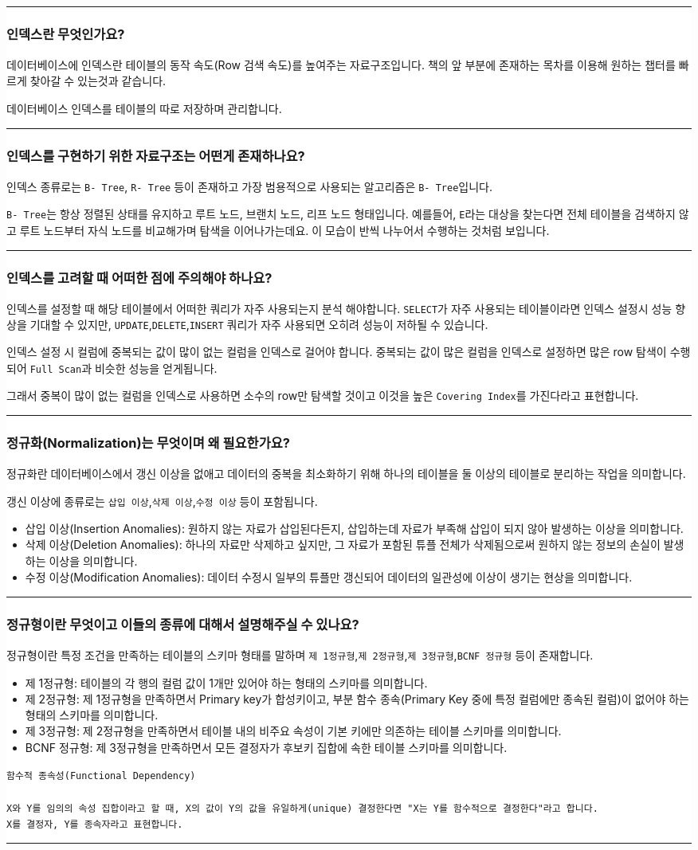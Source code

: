 
---
### 인덱스란 무엇인가요?

데이터베이스에 인덱스란 테이블의 동작 속도(Row 검색 속도)를 높여주는 자료구조입니다. 책의 앞 부분에 존재하는 목차를 이용해 원하는 챕터를 빠르게 찾아갈 수 있는것과 같습니다.

데이터베이스 인덱스를 테이블의 따로 저장하며 관리합니다. 

---
### 인덱스를 구현하기 위한 자료구조는 어떤게 존재하나요?

인덱스 종류로는 `B- Tree`, `R- Tree` 등이 존재하고 가장 범용적으로 사용되는 알고리즘은 `B- Tree`입니다.

`B- Tree`는 항상 정렬된 상태를 유지하고 루트 노드, 브랜치 노드, 리프 노드 형태입니다.
예를들어, `E`라는 대상을 찾는다면 전체 테이블을 검색하지 않고 루트 노드부터 자식 노드를 비교해가며 탐색을 이어나가는데요. 이 모습이 반씩 나누어서 수행하는 것처럼 보입니다.

---
### 인덱스를 고려할 때 어떠한 점에 주의해야 하나요?

인덱스를 설정할 때 해당 테이블에서 어떠한 쿼리가 자주 사용되는지 분석 해야합니다. `SELECT`가 자주 사용되는 테이블이라면 인덱스 설정시 성능 향상을 기대할 수 있지만,
`UPDATE`,`DELETE`,`INSERT` 쿼리가 자주 사용되면 오히려 성능이 저하될 수 있습니다.

인덱스 설정 시 컬럼에 중복되는 값이 많이 없는 컬럼을 인덱스로 걸어야 합니다. 중복되는 값이 많은 컬럼을 인덱스로 설정하면 많은 row 탐색이 수행되어 `Full Scan`과 비슷한 성능을 얻게됩니다.

그래서 중복이 많이 없는 컬럼을 인덱스로 사용하면 소수의 row만 탐색할 것이고 이것을 높은 `Covering Index`를 가진다라고 표현합니다.

---
### 정규화(Normalization)는 무엇이며 왜 필요한가요?

정규화란 데이터베이스에서 갱신 이상을 없애고 데이터의 중복을 최소화하기 위해 하나의 테이블을 둘 이상의 테이블로 분리하는 작업을 의미합니다.

갱신 이상에 종류로는 `삽입 이상`,`삭제 이상`,`수정 이상` 등이 포함됩니다.

+ 삽입 이상(Insertion Anomalies): 원하지 않는 자료가 삽입된다든지, 삽입하는데 자료가 부족해 삽입이 되지 않아 발생하는 이상을 의미합니다.
+ 삭제 이상(Deletion Anomalies): 하나의 자료만 삭제하고 싶지만, 그 자료가 포함된 튜플 전체가 삭제됨으로써 원하지 않는 정보의 손실이 발생하는 이상을 의미합니다.
+ 수정 이상(Modification Anomalies): 데이터 수정시 일부의 튜플만 갱신되어 데이터의 일관성에 이상이 생기는 현상을 의미합니다.

---
### 정규형이란 무엇이고 이들의 종류에 대해서 설명해주실 수 있나요?

정규형이란 특정 조건을 만족하는 테이블의 스키마 형태를 말하며 `제 1정규형`,`제 2정규형`,`제 3정규형`,`BCNF 정규형` 등이 존재합니다.

+ 제 1정규형: 테이블의 각 행의 컬럼 값이 1개만 있어야 하는 형태의 스키마를 의미합니다.
+ 제 2정규형: 제 1정규형을 만족하면서 Primary key가 합성키이고, 부분 함수 종속(Primary Key 중에 특정 컬럼에만 종속된 컬럼)이 없어야 하는 형태의 스키마를 의미합니다.
+ 제 3정규형: 제 2정규형을 만족하면서 테이블 내의 비주요 속성이 기본 키에만 의존하는 테이블 스키마를 의미합니다.
+ BCNF 정규형: 제 3정규형을 만족하면서 모든 결정자가 후보키 집합에 속한 테이블 스키마를 의미합니다.

```
함수적 종속성(Functional Dependency)

X와 Y를 임의의 속성 집합이라고 할 때, X의 값이 Y의 값을 유일하게(unique) 결정한다면 "X는 Y를 함수적으로 결정한다"라고 합니다.
X를 결정자, Y를 종속자라고 표현합니다.
```

---